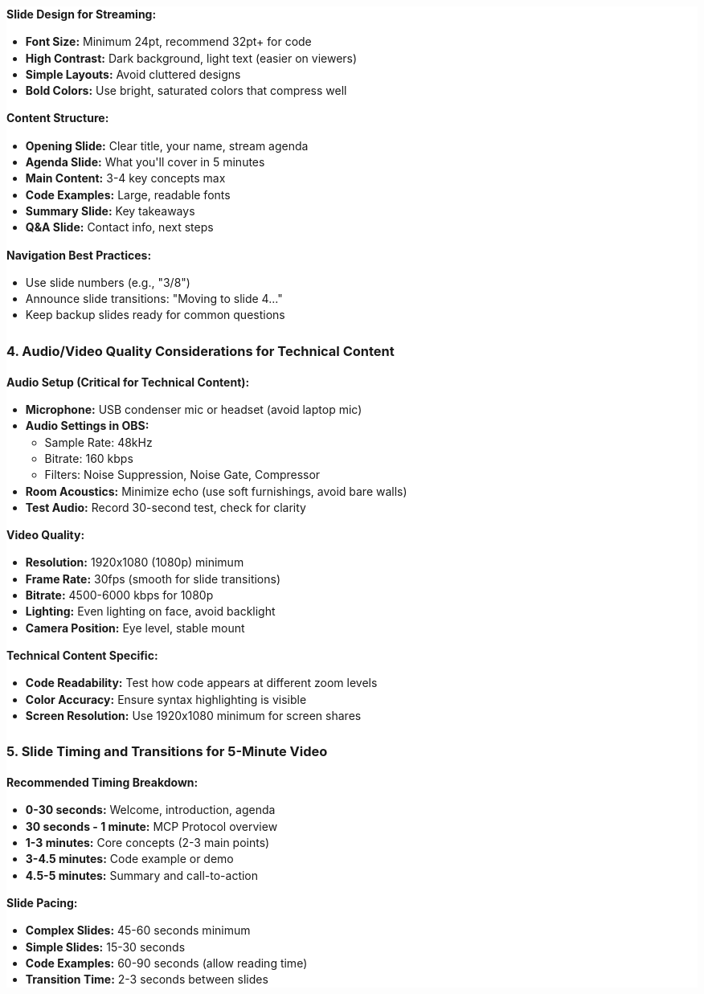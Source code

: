 **Slide Design for Streaming:**
- **Font Size:** Minimum 24pt, recommend 32pt+ for code
- **High Contrast:** Dark background, light text (easier on viewers)
- **Simple Layouts:** Avoid cluttered designs
- **Bold Colors:** Use bright, saturated colors that compress well

**Content Structure:**
- **Opening Slide:** Clear title, your name, stream agenda
- **Agenda Slide:** What you'll cover in 5 minutes
- **Main Content:** 3-4 key concepts max
- **Code Examples:** Large, readable fonts
- **Summary Slide:** Key takeaways
- **Q&A Slide:** Contact info, next steps

**Navigation Best Practices:**
- Use slide numbers (e.g., "3/8")
- Announce slide transitions: "Moving to slide 4..."
- Keep backup slides ready for common questions

### 4. Audio/Video Quality Considerations for Technical Content

**Audio Setup (Critical for Technical Content):**
- **Microphone:** USB condenser mic or headset (avoid laptop mic)
- **Audio Settings in OBS:**
  - Sample Rate: 48kHz
  - Bitrate: 160 kbps
  - Filters: Noise Suppression, Noise Gate, Compressor
- **Room Acoustics:** Minimize echo (use soft furnishings, avoid bare walls)
- **Test Audio:** Record 30-second test, check for clarity

**Video Quality:**
- **Resolution:** 1920x1080 (1080p) minimum
- **Frame Rate:** 30fps (smooth for slide transitions)
- **Bitrate:** 4500-6000 kbps for 1080p
- **Lighting:** Even lighting on face, avoid backlight
- **Camera Position:** Eye level, stable mount

**Technical Content Specific:**
- **Code Readability:** Test how code appears at different zoom levels
- **Color Accuracy:** Ensure syntax highlighting is visible
- **Screen Resolution:** Use 1920x1080 minimum for screen shares

### 5. Slide Timing and Transitions for 5-Minute Video

**Recommended Timing Breakdown:**
- **0-30 seconds:** Welcome, introduction, agenda
- **30 seconds - 1 minute:** MCP Protocol overview
- **1-3 minutes:** Core concepts (2-3 main points)
- **3-4.5 minutes:** Code example or demo
- **4.5-5 minutes:** Summary and call-to-action

**Slide Pacing:**
- **Complex Slides:** 45-60 seconds minimum
- **Simple Slides:** 15-30 seconds
- **Code Examples:** 60-90 seconds (allow reading time)
- **Transition Time:** 2-3 seconds between slides
